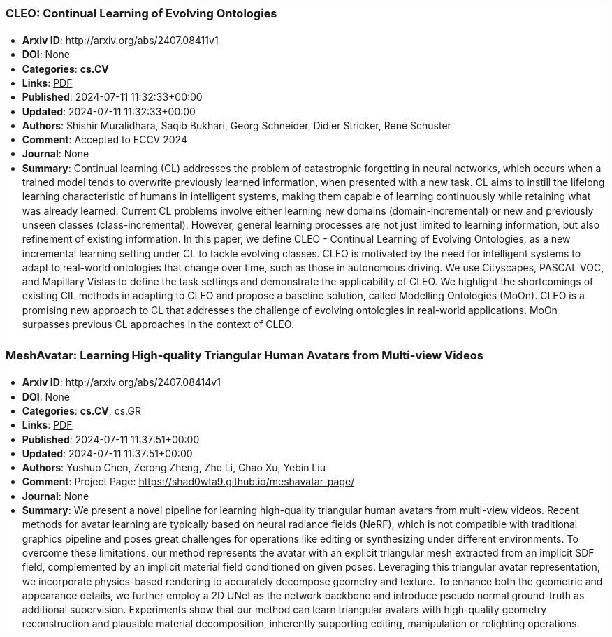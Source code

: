 

### CLEO: Continual Learning of Evolving Ontologies
- **Arxiv ID**: http://arxiv.org/abs/2407.08411v1
- **DOI**: None
- **Categories**: **cs.CV**
- **Links**: [PDF](http://arxiv.org/pdf/2407.08411v1)
- **Published**: 2024-07-11 11:32:33+00:00
- **Updated**: 2024-07-11 11:32:33+00:00
- **Authors**: Shishir Muralidhara, Saqib Bukhari, Georg Schneider, Didier Stricker, René Schuster
- **Comment**: Accepted to ECCV 2024
- **Journal**: None
- **Summary**: Continual learning (CL) addresses the problem of catastrophic forgetting in neural networks, which occurs when a trained model tends to overwrite previously learned information, when presented with a new task. CL aims to instill the lifelong learning characteristic of humans in intelligent systems, making them capable of learning continuously while retaining what was already learned. Current CL problems involve either learning new domains (domain-incremental) or new and previously unseen classes (class-incremental). However, general learning processes are not just limited to learning information, but also refinement of existing information. In this paper, we define CLEO - Continual Learning of Evolving Ontologies, as a new incremental learning setting under CL to tackle evolving classes. CLEO is motivated by the need for intelligent systems to adapt to real-world ontologies that change over time, such as those in autonomous driving. We use Cityscapes, PASCAL VOC, and Mapillary Vistas to define the task settings and demonstrate the applicability of CLEO. We highlight the shortcomings of existing CIL methods in adapting to CLEO and propose a baseline solution, called Modelling Ontologies (MoOn). CLEO is a promising new approach to CL that addresses the challenge of evolving ontologies in real-world applications. MoOn surpasses previous CL approaches in the context of CLEO.



### MeshAvatar: Learning High-quality Triangular Human Avatars from Multi-view Videos
- **Arxiv ID**: http://arxiv.org/abs/2407.08414v1
- **DOI**: None
- **Categories**: **cs.CV**, cs.GR
- **Links**: [PDF](http://arxiv.org/pdf/2407.08414v1)
- **Published**: 2024-07-11 11:37:51+00:00
- **Updated**: 2024-07-11 11:37:51+00:00
- **Authors**: Yushuo Chen, Zerong Zheng, Zhe Li, Chao Xu, Yebin Liu
- **Comment**: Project Page: https://shad0wta9.github.io/meshavatar-page/
- **Journal**: None
- **Summary**: We present a novel pipeline for learning high-quality triangular human avatars from multi-view videos. Recent methods for avatar learning are typically based on neural radiance fields (NeRF), which is not compatible with traditional graphics pipeline and poses great challenges for operations like editing or synthesizing under different environments. To overcome these limitations, our method represents the avatar with an explicit triangular mesh extracted from an implicit SDF field, complemented by an implicit material field conditioned on given poses. Leveraging this triangular avatar representation, we incorporate physics-based rendering to accurately decompose geometry and texture. To enhance both the geometric and appearance details, we further employ a 2D UNet as the network backbone and introduce pseudo normal ground-truth as additional supervision. Experiments show that our method can learn triangular avatars with high-quality geometry reconstruction and plausible material decomposition, inherently supporting editing, manipulation or relighting operations.
